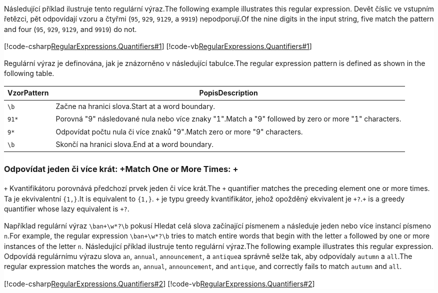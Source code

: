  <span data-ttu-id="d82b3-135">Následující příklad ilustruje tento regulární výraz.</span><span class="sxs-lookup"><span data-stu-id="d82b3-135">The following example illustrates this regular expression.</span></span> <span data-ttu-id="d82b3-136">Devět číslic ve vstupním řetězci, pět odpovídají vzoru a čtyřmi (`95`, `929`, `9129`, a `9919`) nepodporují.</span><span class="sxs-lookup"><span data-stu-id="d82b3-136">Of the nine digits in the input string, five match the pattern and four (`95`, `929`, `9129`, and `9919`) do not.</span></span>  
  
 [!code-csharp[RegularExpressions.Quantifiers#1](../../../samples/snippets/csharp/VS_Snippets_CLR/RegularExpressions.Quantifiers/cs/Quantifiers1.cs#1)]
 [!code-vb[RegularExpressions.Quantifiers#1](../../../samples/snippets/visualbasic/VS_Snippets_CLR/RegularExpressions.Quantifiers/vb/Quantifiers1.vb#1)]  
  
 <span data-ttu-id="d82b3-137">Regulární výraz je definována, jak je znázorněno v následující tabulce.</span><span class="sxs-lookup"><span data-stu-id="d82b3-137">The regular expression pattern is defined as shown in the following table.</span></span>  
  
|<span data-ttu-id="d82b3-138">Vzor</span><span class="sxs-lookup"><span data-stu-id="d82b3-138">Pattern</span></span>|<span data-ttu-id="d82b3-139">Popis</span><span class="sxs-lookup"><span data-stu-id="d82b3-139">Description</span></span>|  
|-------------|-----------------|  
|`\b`|<span data-ttu-id="d82b3-140">Začne na hranici slova.</span><span class="sxs-lookup"><span data-stu-id="d82b3-140">Start at a word boundary.</span></span>|  
|`91*`|<span data-ttu-id="d82b3-141">Porovná "9" následované nula nebo více znaky "1".</span><span class="sxs-lookup"><span data-stu-id="d82b3-141">Match a "9" followed by zero or more "1" characters.</span></span>|  
|`9*`|<span data-ttu-id="d82b3-142">Odpovídat počtu nula či více znaků "9".</span><span class="sxs-lookup"><span data-stu-id="d82b3-142">Match zero or more "9" characters.</span></span>|  
|`\b`|<span data-ttu-id="d82b3-143">Skončí na hranici slova.</span><span class="sxs-lookup"><span data-stu-id="d82b3-143">End at a word boundary.</span></span>|  
  
### <a name="match-one-or-more-times-"></a><span data-ttu-id="d82b3-144">Odpovídat jeden či více krát: +</span><span class="sxs-lookup"><span data-stu-id="d82b3-144">Match One or More Times: +</span></span>  
 <span data-ttu-id="d82b3-145">`+` Kvantifikátoru porovnává předchozí prvek jeden či více krát.</span><span class="sxs-lookup"><span data-stu-id="d82b3-145">The `+` quantifier matches the preceding element one or more times.</span></span> <span data-ttu-id="d82b3-146">Ta je ekvivalentní `{1,}`.</span><span class="sxs-lookup"><span data-stu-id="d82b3-146">It is equivalent to `{1,}`.</span></span> <span data-ttu-id="d82b3-147">`+` je typu greedy kvantifikátor, jehož opožděný ekvivalent je `+?`.</span><span class="sxs-lookup"><span data-stu-id="d82b3-147">`+` is a greedy quantifier whose lazy equivalent is `+?`.</span></span>  
  
 <span data-ttu-id="d82b3-148">Například regulární výraz `\ban+\w*?\b` pokusí Hledat celá slova začínající písmenem `a` následuje jeden nebo více instancí písmeno `n`.</span><span class="sxs-lookup"><span data-stu-id="d82b3-148">For example, the regular expression `\ban+\w*?\b` tries to match entire words that begin with the letter `a` followed by one or more instances of the letter `n`.</span></span> <span data-ttu-id="d82b3-149">Následující příklad ilustruje tento regulární výraz.</span><span class="sxs-lookup"><span data-stu-id="d82b3-149">The following example illustrates this regular expression.</span></span> <span data-ttu-id="d82b3-150">Odpovídá regulárnímu výrazu slova `an`, `annual`, `announcement`, a `antique`a správně selže tak, aby odpovídaly `autumn` a `all`.</span><span class="sxs-lookup"><span data-stu-id="d82b3-150">The regular expression matches the words `an`, `annual`, `announcement`, and `antique`, and correctly fails to match `autumn` and `all`.</span></span>  
  
 [!code-csharp[RegularExpressions.Quantifiers#2](../../../samples/snippets/csharp/VS_Snippets_CLR/RegularExpressions.Quantifiers/cs/Quantifiers1.cs#2)]
 [!code-vb[RegularExpressions.Quantifiers#2](../../../samples/snippets/visualbasic/VS_Snippets_CLR/RegularExpressions.Quantifiers/vb/Quantifiers1.vb#2)]  
  